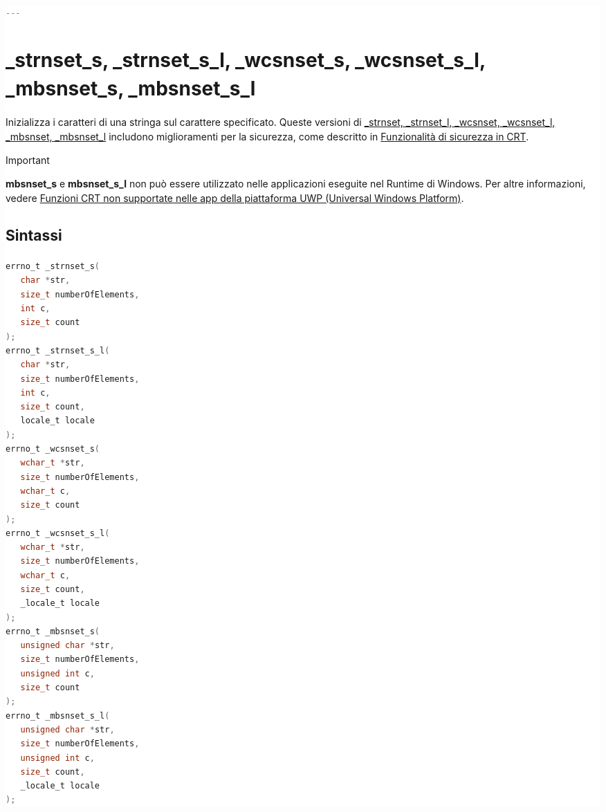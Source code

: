 ```yaml
---
```

# <a name="strnsets-strnsetsl-wcsnsets-wcsnsetsl-mbsnsets-mbsnsetsl"></a>_strnset_s, _strnset_s_l, _wcsnset_s, _wcsnset_s_l, _mbsnset_s, _mbsnset_s_l

Inizializza i caratteri di una stringa sul carattere specificato. Queste versioni di [_strnset, _strnset_l, _wcsnset, _wcsnset_l, _mbsnset, _mbsnset_l](strnset-strnset-l-wcsnset-wcsnset-l-mbsnset-mbsnset-l.md) includono miglioramenti per la sicurezza, come descritto in [Funzionalità di sicurezza in CRT](../../c-runtime-library/security-features-in-the-crt.md).

> [!IMPORTANT]
> **mbsnset_s** e **mbsnset_s_l** non può essere utilizzato nelle applicazioni eseguite nel Runtime di Windows. Per altre informazioni, vedere [Funzioni CRT non supportate nelle app della piattaforma UWP (Universal Windows Platform)](../../cppcx/crt-functions-not-supported-in-universal-windows-platform-apps.md).

## <a name="syntax"></a>Sintassi

```C
errno_t _strnset_s(
   char *str,
   size_t numberOfElements,
   int c,
   size_t count
);
errno_t _strnset_s_l(
   char *str,
   size_t numberOfElements,
   int c,
   size_t count,
   locale_t locale
);
errno_t _wcsnset_s(
   wchar_t *str,
   size_t numberOfElements,
   wchar_t c,
   size_t count
);
errno_t _wcsnset_s_l(
   wchar_t *str,
   size_t numberOfElements,
   wchar_t c,
   size_t count,
   _locale_t locale
);
errno_t _mbsnset_s(
   unsigned char *str,
   size_t numberOfElements,
   unsigned int c,
   size_t count
);
errno_t _mbsnset_s_l(
   unsigned char *str,
   size_t numberOfElements,
   unsigned int c,
   size_t count,
   _locale_t locale
);
```
